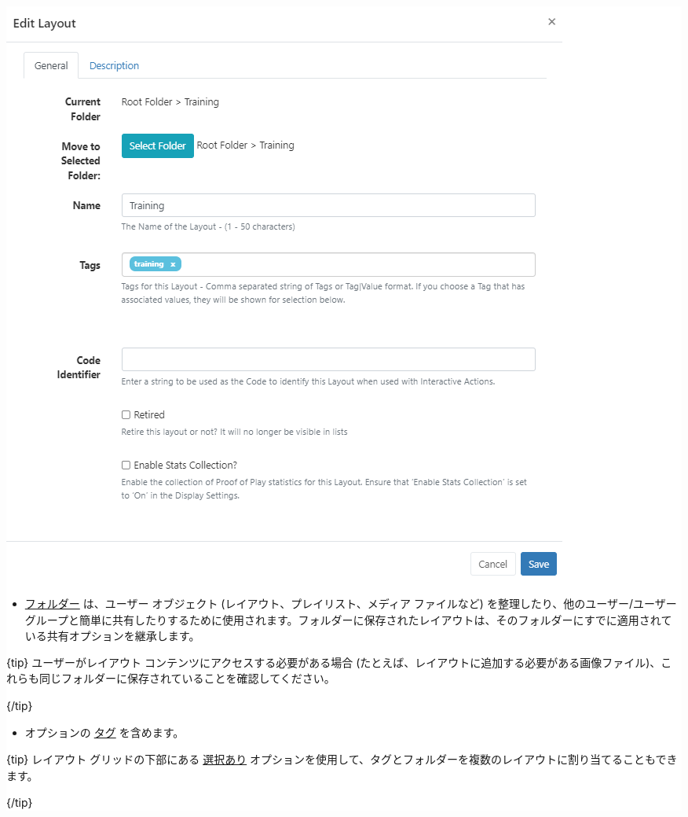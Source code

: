 ![レイアウトの追加](img/v4.1_layouts_add_layout.png)

- [フォルダー](tour_folders.html) は、ユーザー オブジェクト (レイアウト、プレイリスト、メディア ファイルなど) を整理したり、他のユーザー/ユーザー グループと簡単に共有したりするために使用されます。フォルダーに保存されたレイアウトは、そのフォルダーにすでに適用されている共有オプションを継承します。

{tip}
ユーザーがレイアウト コンテンツにアクセスする必要がある場合 (たとえば、レイアウトに追加する必要がある画像ファイル)、これらも同じフォルダーに保存されていることを確認してください。

{/tip}

- オプションの [タグ](tour_tags.html) を含めます。

{tip}
レイアウト グリッドの下部にある [選択あり](tour_cms_navigation.html#content-multi-select---with-selected) オプションを使用して、タグとフォルダーを複数のレイアウトに割り当てることもできます。

{/tip}
